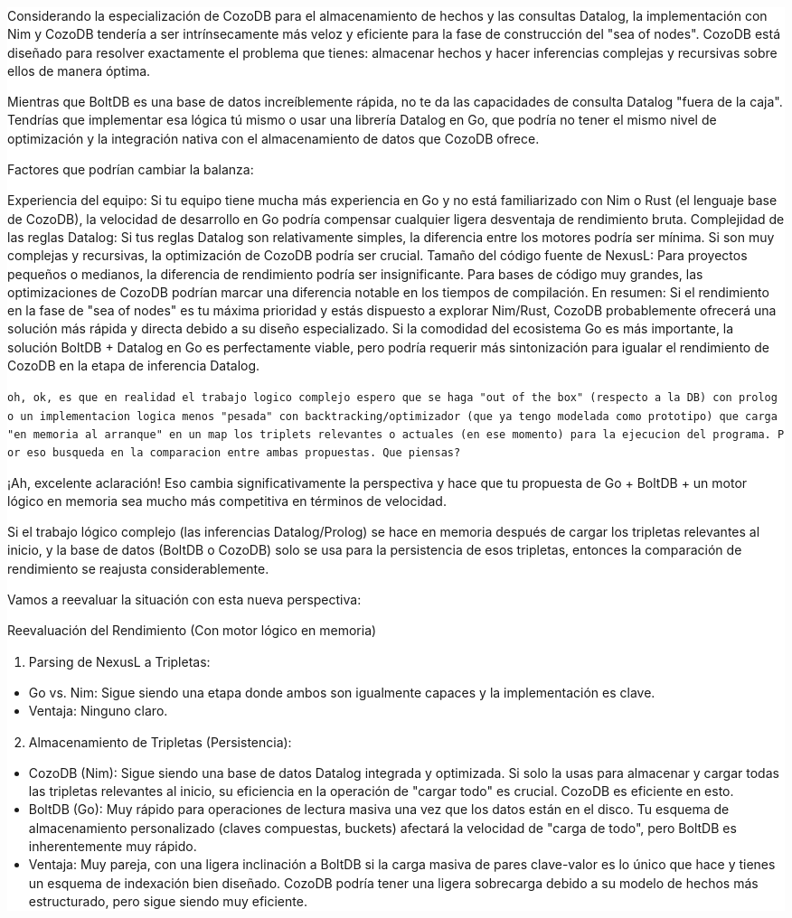 Considerando la especialización de CozoDB para el almacenamiento de hechos y las consultas Datalog, la implementación con Nim y CozoDB tendería a ser intrínsecamente más veloz y eficiente para la fase de construcción del "sea of nodes". CozoDB está diseñado para resolver exactamente el problema que tienes: almacenar hechos y hacer inferencias complejas y recursivas sobre ellos de manera óptima.

Mientras que BoltDB es una base de datos increíblemente rápida, no te da las capacidades de consulta Datalog "fuera de la caja". Tendrías que implementar esa lógica tú mismo o usar una librería Datalog en Go, que podría no tener el mismo nivel de optimización y la integración nativa con el almacenamiento de datos que CozoDB ofrece.

Factores que podrían cambiar la balanza:

Experiencia del equipo: Si tu equipo tiene mucha más experiencia en Go y no está familiarizado con Nim o Rust (el lenguaje base de CozoDB), la velocidad de desarrollo en Go podría compensar cualquier ligera desventaja de rendimiento bruta.
Complejidad de las reglas Datalog: Si tus reglas Datalog son relativamente simples, la diferencia entre los motores podría ser mínima. Si son muy complejas y recursivas, la optimización de CozoDB podría ser crucial.
Tamaño del código fuente de NexusL: Para proyectos pequeños o medianos, la diferencia de rendimiento podría ser insignificante. Para bases de código muy grandes, las optimizaciones de CozoDB podrían marcar una diferencia notable en los tiempos de compilación.
En resumen: Si el rendimiento en la fase de "sea of nodes" es tu máxima prioridad y estás dispuesto a explorar Nim/Rust, CozoDB probablemente ofrecerá una solución más rápida y directa debido a su diseño especializado. Si la comodidad del ecosistema Go es más importante, la solución BoltDB + Datalog en Go es perfectamente viable, pero podría requerir más sintonización para igualar el rendimiento de CozoDB en la etapa de inferencia Datalog.

``` text
oh, ok, es que en realidad el trabajo logico complejo espero que se haga "out of the box" (respecto a la DB) con prolog o un implementacion logica menos "pesada" con backtracking/optimizador (que ya tengo modelada como prototipo) que carga "en memoria al arranque" en un map los triplets relevantes o actuales (en ese momento) para la ejecucion del programa. Por eso busqueda en la comparacion entre ambas propuestas. Que piensas?
```
¡Ah, excelente aclaración! Eso cambia significativamente la perspectiva y hace que tu propuesta de Go + BoltDB + un motor lógico en memoria sea mucho más competitiva en términos de velocidad.

Si el trabajo lógico complejo (las inferencias Datalog/Prolog) se hace en memoria después de cargar los tripletas relevantes al inicio, y la base de datos (BoltDB o CozoDB) solo se usa para la persistencia de esos tripletas, entonces la comparación de rendimiento se reajusta considerablemente.

Vamos a reevaluar la situación con esta nueva perspectiva:

Reevaluación del Rendimiento (Con motor lógico en memoria)
1. Parsing de NexusL a Tripletas:
* Go vs. Nim: Sigue siendo una etapa donde ambos son igualmente capaces y la implementación es clave.
* Ventaja: Ninguno claro.

2. Almacenamiento de Tripletas (Persistencia):
* CozoDB (Nim): Sigue siendo una base de datos Datalog integrada y optimizada. Si solo la usas para almacenar y cargar todas las tripletas relevantes al inicio, su eficiencia en la operación de "cargar todo" es crucial. CozoDB es eficiente en esto.
* BoltDB (Go): Muy rápido para operaciones de lectura masiva una vez que los datos están en el disco. Tu esquema de almacenamiento personalizado (claves compuestas, buckets) afectará la velocidad de "carga de todo", pero BoltDB es inherentemente muy rápido.
* Ventaja: Muy pareja, con una ligera inclinación a BoltDB si la carga masiva de pares clave-valor es lo único que hace y tienes un esquema de indexación bien diseñado. CozoDB podría tener una ligera sobrecarga debido a su modelo de hechos más estructurado, pero sigue siendo muy eficiente.
